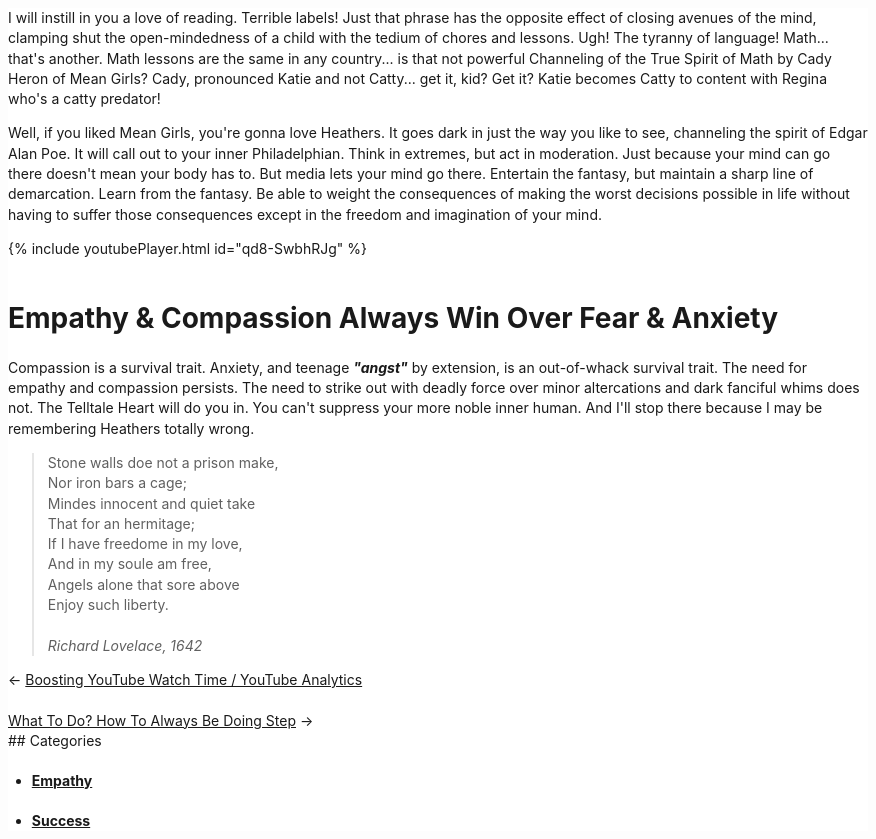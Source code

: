 I will instill in you a love of reading. Terrible labels! Just that phrase has
the opposite effect of closing avenues of the mind, clamping shut the
open-mindedness of a child with the tedium of chores and lessons. Ugh! The
tyranny of language! Math... that's another. Math lessons are the same in any
country... is that not powerful Channeling of the True Spirit of Math by Cady
Heron of Mean Girls? Cady, pronounced Katie and not Catty... get it, kid? Get
it? Katie becomes Catty to content with Regina who's a catty predator!

Well, if you liked Mean Girls, you're gonna love Heathers. It goes dark in just
the way you like to see, channeling the spirit of Edgar Alan Poe. It will call
out to your inner Philadelphian. Think in extremes, but act in moderation. Just
because your mind can go there doesn't mean your body has to. But media lets
your mind go there. Entertain the fantasy, but maintain a sharp line of
demarcation. Learn from the fantasy. Be able to weight the consequences of
making the worst decisions possible in life without having to suffer those
consequences except in the freedom and imagination of your mind.

{% include youtubePlayer.html id="qd8-SwbhRJg" %}

# Empathy & Compassion Always Win Over Fear & Anxiety

Compassion is a survival trait. Anxiety, and teenage ***"angst"*** by
extension, is an out-of-whack survival trait. The need for empathy and
compassion persists. The need to strike out with deadly force over minor
altercations and dark fanciful whims does not. The Telltale Heart will do you
in. You can't suppress your more noble inner human. And I'll stop there because
I may be remembering Heathers totally wrong.

> Stone walls doe not a prison make,<br />
> Nor iron bars a cage;<br />
> Mindes innocent and quiet take<br />
> That for an hermitage;<br />
> If I have freedome in my love,<br />
> And in my soule am free,<br />
> Angels alone that sore above<br />
> Enjoy such liberty.<br />
> <br />
> <cite>&#151;Richard Lovelace, 1642</cite><br />


<div class="arrow-links"><div class="post-nav-prev"><span class="arrow">&larr;&nbsp;</span><a href="/blog/boosting-youtube-watch-time-youtube-analytics/">Boosting YouTube Watch Time / YouTube Analytics</a></div> &nbsp; <div class="post-nav-next"><a href="/blog/what-to-do-how-to-always-be-doing-step/">What To Do? How To Always Be Doing Step</a><span class="arrow">&nbsp;&rarr;</span></div></div>
## Categories

<ul>
<li><h4><a href='/empathy/'>Empathy</a></h4></li>
<li><h4><a href='/success/'>Success</a></h4></li></ul>